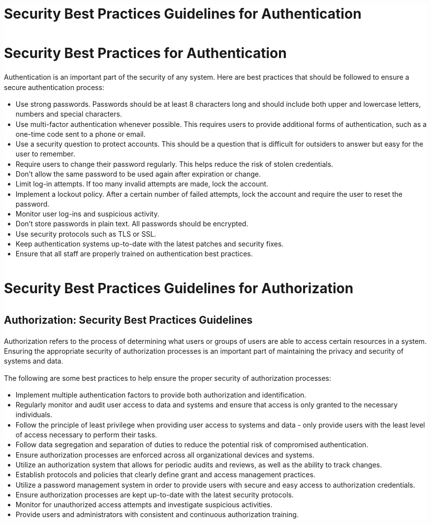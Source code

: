 # Security Best Practices Guidelines for Authentication 

# Security Best Practices for Authentication 

Authentication is an important part of the security of any system. Here are best practices that should be followed to ensure a secure authentication process:

- Use strong passwords. Passwords should be at least 8 characters long and should include both upper and lowercase letters, numbers and special characters.
- Use multi-factor authentication whenever possible. This requires users to provide additional forms of authentication, such as a one-time code sent to a phone or email.
- Use a security question to protect accounts. This should be a question that is difficult for outsiders to answer but easy for the user to remember.
- Require users to change their password regularly. This helps reduce the risk of stolen credentials.
- Don’t allow the same password to be used again after expiration or change.
- Limit log-in attempts. If too many invalid attempts are made, lock the account. 
- Implement a lockout policy. After a certain number of failed attempts, lock the account and require the user to reset the password.
- Monitor user log-ins and suspicious activity.
- Don’t store passwords in plain text. All passwords should be encrypted.
- Use security protocols such as TLS or SSL.
- Keep authentication systems up-to-date with the latest patches and security fixes. 
- Ensure that all staff are properly trained on authentication best practices.

# Security Best Practices Guidelines for Authorization 

## Authorization: Security Best Practices Guidelines

Authorization refers to the process of determining what users or groups of users are able to access certain resources in a system. Ensuring the appropriate security of authorization processes is an important part of maintaining the privacy and security of systems and data. 

The following are some best practices to help ensure the proper security of authorization processes:

* Implement multiple authentication factors to provide both authorization and identification.
* Regularly monitor and audit user access to data and systems and ensure that access is only granted to the necessary individuals.
* Follow the principle of least privilege when providing user access to systems and data - only provide users with the least level of access necessary to perform their tasks. 
* Follow data segregation and separation of duties to reduce the potential risk of compromised authentication.
* Ensure authorization processes are enforced across all organizational devices and systems.
* Utilize an authorization system that allows for periodic audits and reviews, as well as the ability to track changes.
* Establish protocols and policies that clearly define grant and access management practices.
* Utilize a password management system in order to provide users with secure and easy access to authorization credentials.
* Ensure authorization processes are kept up-to-date with the latest security protocols.
* Monitor for unauthorized access attempts and investigate suspicious activities.
* Provide users and administrators with consistent and continuous authorization training.
